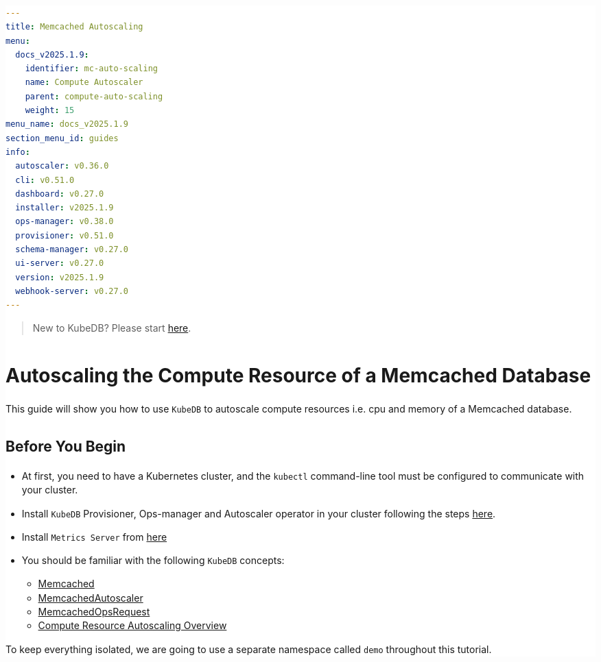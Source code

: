 ```yaml
---
title: Memcached Autoscaling
menu:
  docs_v2025.1.9:
    identifier: mc-auto-scaling
    name: Compute Autoscaler
    parent: compute-auto-scaling
    weight: 15
menu_name: docs_v2025.1.9
section_menu_id: guides
info:
  autoscaler: v0.36.0
  cli: v0.51.0
  dashboard: v0.27.0
  installer: v2025.1.9
  ops-manager: v0.38.0
  provisioner: v0.51.0
  schema-manager: v0.27.0
  ui-server: v0.27.0
  version: v2025.1.9
  webhook-server: v0.27.0
---
```


> New to KubeDB? Please start [here](/docs/v2025.1.9/README).

# Autoscaling the Compute Resource of a Memcached Database

This guide will show you how to use `KubeDB` to autoscale compute resources i.e. cpu and memory of a Memcached database.

## Before You Begin

- At first, you need to have a Kubernetes cluster, and the `kubectl` command-line tool must be configured to communicate with your cluster.

- Install `KubeDB` Provisioner, Ops-manager and Autoscaler operator in your cluster following the steps [here](/docs/v2025.1.9/setup/README).

- Install `Metrics Server` from [here](https://github.com/kubernetes-sigs/metrics-server#installation)

- You should be familiar with the following `KubeDB` concepts:
  - [Memcached](/docs/v2025.1.9/guides/memcached/concepts/memcached)
  - [MemcachedAutoscaler](/docs/v2025.1.9/guides/memcached/concepts/memcached-autoscaler)
  - [MemcachedOpsRequest](/docs/v2025.1.9/guides/memcached/concepts/memcached-opsrequest)
  - [Compute Resource Autoscaling Overview](/docs/v2025.1.9/guides/memcached/autoscaler/compute/overview)

To keep everything isolated, we are going to use a separate namespace called `demo` throughout this tutorial.
